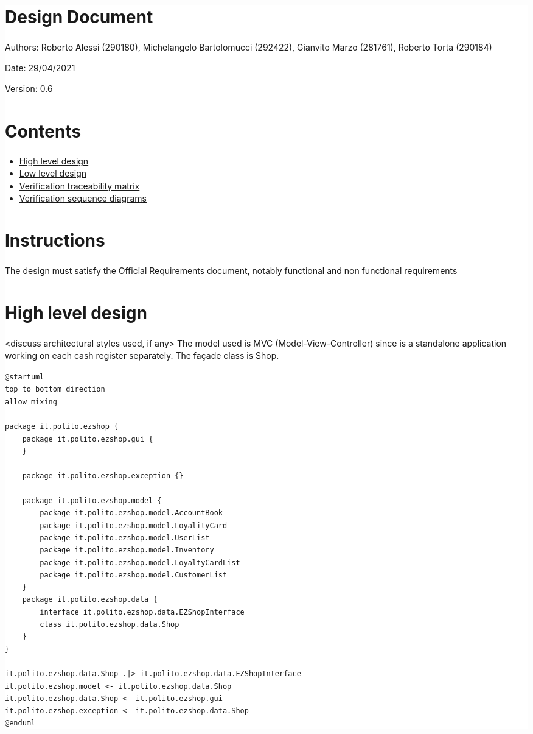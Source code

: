 # Design Document

Authors: Roberto Alessi (290180), Michelangelo Bartolomucci (292422), Gianvito Marzo (281761), Roberto Torta (290184)

Date: 29/04/2021

Version: 0.6


# Contents

- [High level design](#package-diagram)
- [Low level design](#class-diagram)
- [Verification traceability matrix](#verification-traceability-matrix)
- [Verification sequence diagrams](#verification-sequence-diagrams)

# Instructions

The design must satisfy the Official Requirements document, notably functional and non functional requirements

# High level design
<discuss architectural styles used, if any>
The model used is MVC (Model-View-Controller) since is a standalone application working on each cash register separately. The façade class is Shop.

```plantuml
@startuml
top to bottom direction
allow_mixing

package it.polito.ezshop {
    package it.polito.ezshop.gui {
    }
    
    package it.polito.ezshop.exception {}
    
    package it.polito.ezshop.model {
        package it.polito.ezshop.model.AccountBook
        package it.polito.ezshop.model.LoyalityCard
        package it.polito.ezshop.model.UserList
        package it.polito.ezshop.model.Inventory
        package it.polito.ezshop.model.LoyaltyCardList
        package it.polito.ezshop.model.CustomerList
    }
    package it.polito.ezshop.data {
        interface it.polito.ezshop.data.EZShopInterface
        class it.polito.ezshop.data.Shop
    }
}

it.polito.ezshop.data.Shop .|> it.polito.ezshop.data.EZShopInterface
it.polito.ezshop.model <- it.polito.ezshop.data.Shop
it.polito.ezshop.data.Shop <- it.polito.ezshop.gui
it.polito.ezshop.exception <- it.polito.ezshop.data.Shop
@enduml
```
